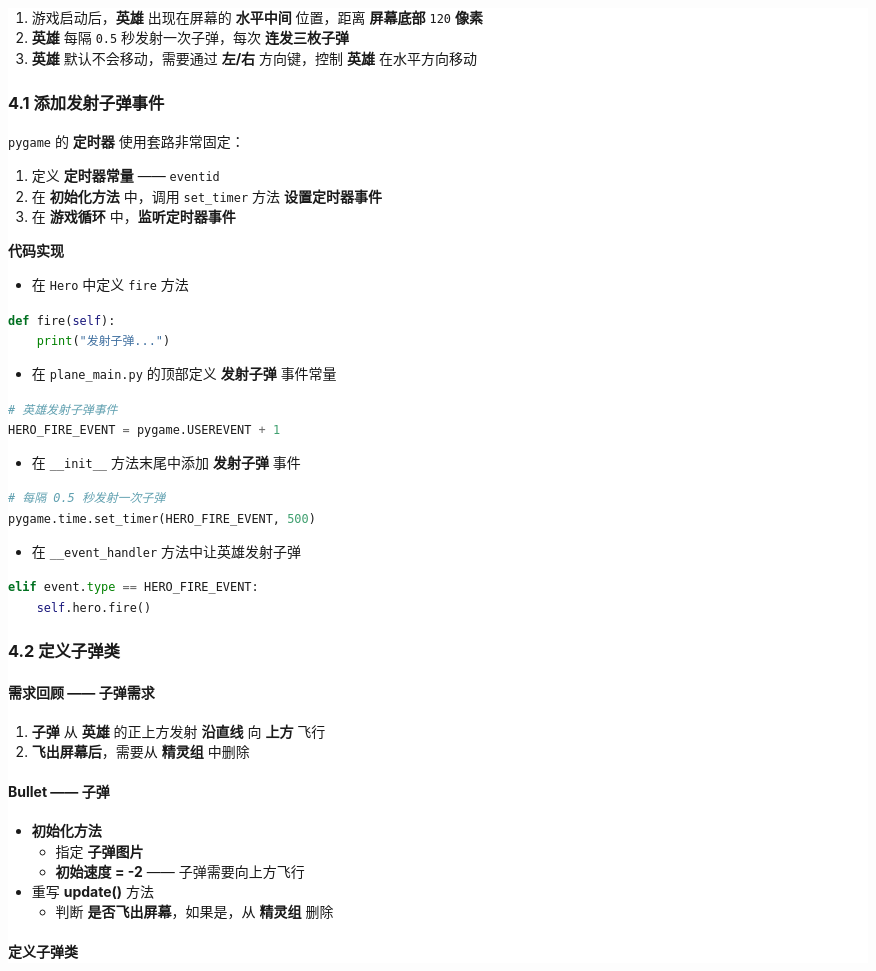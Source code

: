 1. 游戏启动后，**英雄** 出现在屏幕的 **水平中间** 位置，距离 **屏幕底部** `120` **像素**
2. **英雄** 每隔 `0.5` 秒发射一次子弹，每次 **连发三枚子弹**
3. **英雄** 默认不会移动，需要通过 **左/右** 方向键，控制 **英雄** 在水平方向移动

### 4.1 添加发射子弹事件

`pygame` 的 **定时器** 使用套路非常固定：

1. 定义 **定时器常量** —— `eventid`
2. 在 **初始化方法** 中，调用 `set_timer` 方法 **设置定时器事件**
3. 在 **游戏循环** 中，**监听定时器事件**

**代码实现**

* 在 `Hero` 中定义 `fire` 方法

```python
def fire(self):
    print("发射子弹...")
```

* 在 `plane_main.py` 的顶部定义 **发射子弹** 事件常量

```python
# 英雄发射子弹事件
HERO_FIRE_EVENT = pygame.USEREVENT + 1
```

* 在 `__init__` 方法末尾中添加 **发射子弹** 事件

```python
# 每隔 0.5 秒发射一次子弹
pygame.time.set_timer(HERO_FIRE_EVENT, 500)
```

* 在 `__event_handler` 方法中让英雄发射子弹

```python
elif event.type == HERO_FIRE_EVENT:
    self.hero.fire()
```

### 4.2 定义子弹类

#### 需求回顾 —— 子弹需求

1. **子弹** 从 **英雄** 的正上方发射 **沿直线** 向 **上方** 飞行
2. **飞出屏幕后**，需要从 **精灵组** 中删除

#### Bullet —— 子弹

* **初始化方法**
    * 指定 **子弹图片**
    * **初始速度 = -2** —— 子弹需要向上方飞行
* 重写 **update()** 方法
    * 判断 **是否飞出屏幕**，如果是，从 **精灵组** 删除

#### 定义子弹类
